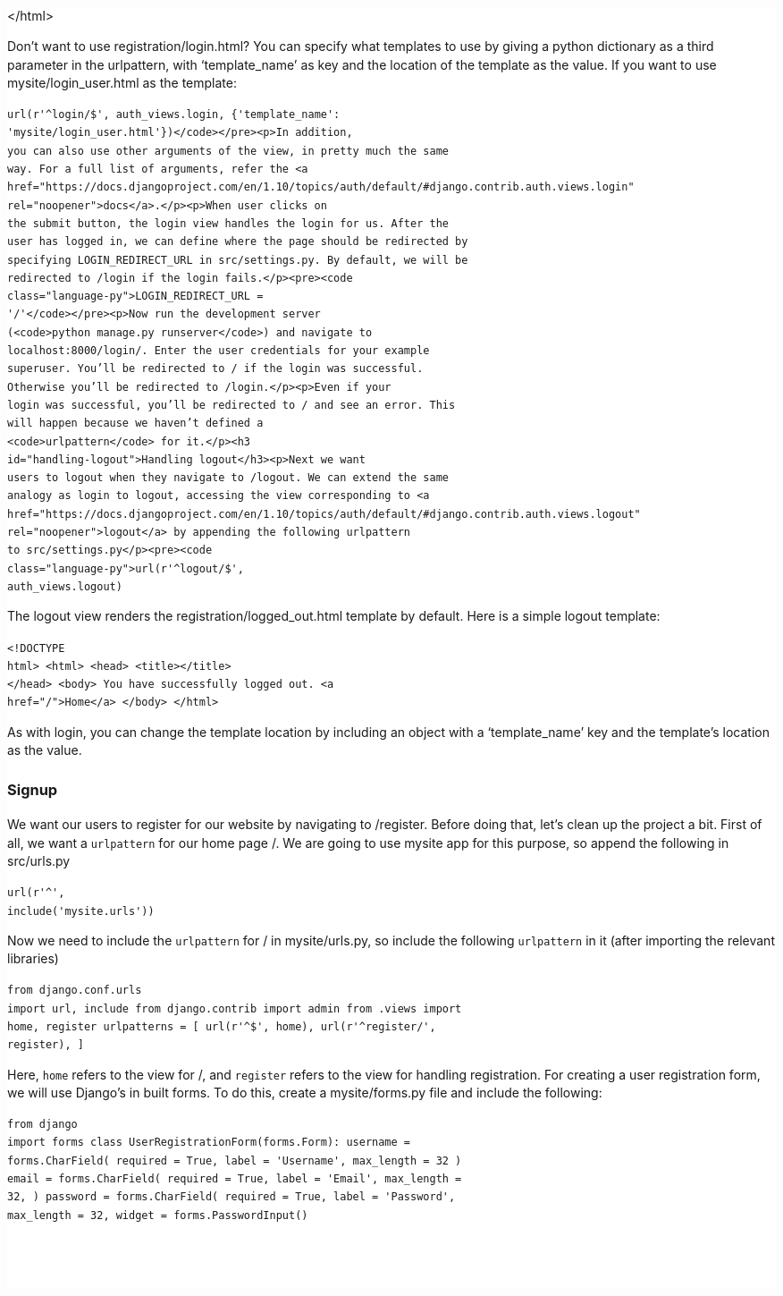 &lt;/html&gt;</code></pre><p>Don’t want to use registration/login.html? You can specify what templates to use by giving a python dictionary as a third parameter in the urlpattern, with ‘template_name’ as key and the location of the template as the value. If you want to use mysite/login_user.html as the template:</p><pre><code class="language-py">url(r'^login/$', auth_views.login, {'template_name': 'mysite/login_user.html'})</code></pre><p>In addition, you can also use other arguments of the view, in pretty much the same way. For a full list of arguments, refer the <a href="https://docs.djangoproject.com/en/1.10/topics/auth/default/#django.contrib.auth.views.login" rel="noopener">docs</a>.</p><p>When user clicks on the submit button, the login view handles the login for us. After the user has logged in, we can define where the page should be redirected by specifying LOGIN_REDIRECT_URL in src/settings.py. By default, we will be redirected to /login if the login fails.</p><pre><code class="language-py">LOGIN_REDIRECT_URL = '/'</code></pre><p>Now run the development server (<code>python manage.py runserver</code>) and navigate to localhost:8000/login/. Enter the user credentials for your example superuser. You’ll be redirected to / if the login was successful. Otherwise you’ll be redirected to /login.</p><p>Even if your login was successful, you’ll be redirected to / and see an error. This will happen because we haven’t defined a <code>urlpattern</code> for it.</p><h3 id="handling-logout">Handling logout</h3><p>Next we want users to logout when they navigate to /logout. We can extend the same analogy as login to logout, accessing the view corresponding to <a href="https://docs.djangoproject.com/en/1.10/topics/auth/default/#django.contrib.auth.views.logout" rel="noopener">logout</a> by appending the following urlpattern to src/settings.py</p><pre><code class="language-py">url(r'^logout/$', auth_views.logout)</code></pre><p>The logout view renders the registration/logged_out.html template by default. Here is a simple logout template:</p><pre><code class="language-html">&lt;!DOCTYPE html&gt;
&lt;html&gt;
&lt;head&gt;
&lt;title&gt;&lt;/title&gt;
&lt;/head&gt;
&lt;body&gt;
You have successfully logged out.
&lt;a href="/"&gt;Home&lt;/a&gt;
&lt;/body&gt;
&lt;/html&gt;</code></pre><p>As with login, you can change the template location by including an object with a ‘template_name’ key and the template’s location as the value.</p><h3 id="signup">Signup</h3><p>We want our users to register for our website by navigating to /register. Before doing that, let’s clean up the project a bit. First of all, we want a <code>urlpattern</code> for our home page /. We are going to use mysite app for this purpose, so append the following in src/urls.py</p><pre><code class="language-py">url(r'^', include('mysite.urls'))</code></pre><p>Now we need to include the <code>urlpattern</code> for / in mysite/urls.py, so include the following <code>urlpattern</code> in it (after importing the relevant libraries)</p><pre><code class="language-py">from django.conf.urls import url, include
from django.contrib import admin
from .views import home, register
urlpatterns = [
url(r'^$', home),
url(r'^register/', register),
]</code></pre><p>Here, <code>home</code> refers to the view for /, and <code>register</code> refers to the view for handling registration. For creating a user registration form, we will use Django’s in built forms. To do this, create a mysite/forms.py file and include the following:</p><pre><code class="language-py">from django import forms
class UserRegistrationForm(forms.Form):
username = forms.CharField(
required = True,
label = 'Username',
max_length = 32
)
email = forms.CharField(
required = True,
label = 'Email',
max_length = 32,
)
password = forms.CharField(
required = True,
label = 'Password',
max_length = 32,
widget = forms.PasswordInput()